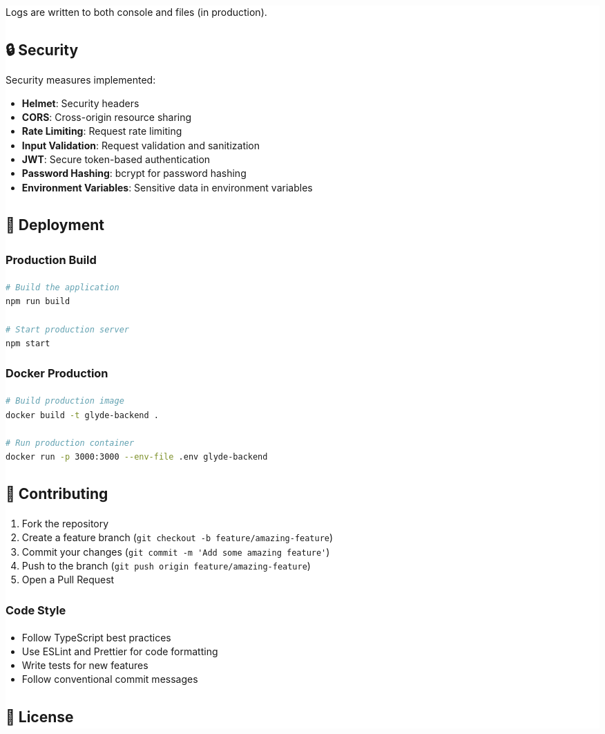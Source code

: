 Logs are written to both console and files (in production).

## 🔒 Security

Security measures implemented:

- **Helmet**: Security headers
- **CORS**: Cross-origin resource sharing
- **Rate Limiting**: Request rate limiting
- **Input Validation**: Request validation and sanitization
- **JWT**: Secure token-based authentication
- **Password Hashing**: bcrypt for password hashing
- **Environment Variables**: Sensitive data in environment variables

## 🚀 Deployment

### Production Build

```bash
# Build the application
npm run build

# Start production server
npm start
```

### Docker Production

```bash
# Build production image
docker build -t glyde-backend .

# Run production container
docker run -p 3000:3000 --env-file .env glyde-backend
```

## 🤝 Contributing

1. Fork the repository
2. Create a feature branch (`git checkout -b feature/amazing-feature`)
3. Commit your changes (`git commit -m 'Add some amazing feature'`)
4. Push to the branch (`git push origin feature/amazing-feature`)
5. Open a Pull Request

### Code Style

- Follow TypeScript best practices
- Use ESLint and Prettier for code formatting
- Write tests for new features
- Follow conventional commit messages

## 📄 License
